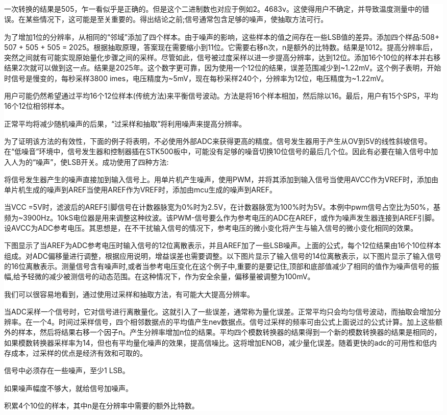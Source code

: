  



 

一次转换的结果是505，乍一看似乎是正确的。但是这个二进制数也对应于例如2。4683v。这使得用户不确定，并导致温度测量中的错误。在某些情况下，这可能是至关重要的。得出结论之前;信号通常包含足够的噪声，使抽取方法可行。

为了增加1位的分辨率，从相同的“邻域”添加了四个样本。由于噪声的影响，这些样本的值之间存在一些LSB值的差异。添加四个样品:508+ 507 + 505 + 505 = 2025。根据抽取原理，答案现在需要缩小到11位。它需要右移n次，n是额外的比特数。结果是1012。提高分辨率后，突然之间就有可能实现原始量化步骤之间的采样。尽管如此，信号被过度采样以进一步提高分辨率，达到12位。添加16个10位的样本并右移结果2次就可以做到这一点。结果是2025年。这个数字更可靠，因为使用一个12位的结果，误差范围减少到~1.22mV。这个例子表明，开始时信号是慢变的，每秒采样3800 imes，电压精度为~5mV，现在每秒采样240个，分辨率为12位，电压精度为~1.22mV。

用户可能仍然希望通过平均16个12位样本(传统方法)来平衡信号波动。方法是将16个样本相加，然后除以16。最后，用户有15个SPS，平均16个12位相邻样本。

正常平均将减少随机噪声的后果，“过采样和抽取”将利用噪声来提高分辨率。

为了证明该方法的有效性，下面的例子将表明，不必使用外部ADC来获得更高的精度。信号发生器用于产生从OV到5V的线性斜坡信号。在“低噪音”环境中，信号发生器和控制器插在STK500板中，可能没有足够的噪音切换10位信号的最后几个位。因此有必要在输入信号中加入人为的“噪声”，使LSB开关。成功使用了四种方法:

将信号发生器产生的噪声直接加到输入信号上。用单片机产生噪声，使用PWM，并将其添加到输入信号当使用AVCC作为VREF时，添加由单片机生成的噪声到AREF当使用AREF作为VREF时，添加由mcu生成的噪声到AREF。



 

当VCC =5V时，滤波后的AREF引脚信号在计数器脉宽为0%时为2.5V，在计数器脉宽为100%时为5V。本例中pwm信号占空比为50%，基频为~3900Hz。10kS电位器是用来调整这种纹波。该PWM-信号要么作为参考电压的ADC在AREF，或作为噪声发生器连接到AREF引脚。设AVCC为ADC参考电压。其思想是，在不干扰输入信号的情况下，参考电压的微小变化将产生与输入信号的微小变化相同的效果。

 

下图显示了当AREF为ADC参考电压时输入信号的12位离散表示，并且AREF加了一些LSB噪声。上面的公式，每个12位结果由16个10位样本组成。对ADC偏移量进行调整，根据应用说明，增益误差也需要调整。以下图片显示了输入信号的14位离散表示，以下图片显示了输入信号的16位离散表示。测量信号含有噪声时,或者当参考电压变化在这个例子中,重要的是要记住,顶部和底部值减少了相同的值作为噪声信号的振幅,给予轻微的减少被测信号的动态范围。在这种情况下，作为安全余量，偏移量被调整为100mV。



 



 



 



 



 

我们可以很容易地看到，通过使用过采样和抽取方法，有可能大大提高分辨率。

 

当ADC采样一个信号时，它对信号进行离散量化。这就引入了一些误差，通常称为量化误差。正常平均只会均匀信号波动，而抽取会增加分辨率。在一个4。时间过采样信号，四个相邻数据点的平均值产生nev数据点。信号过采样的频率可由公式上面说过的公式计算。加上这些额外的样本，然后将结果右移一个因子n。产生分辨率增加n位的结果。平均四个模数转换器的结果得到一个新的模数转换器的结果是相同的，如果模数转换器采样率为14，但也有平均量化噪声的效果，提高信噪比。这将增加ENOB，减少量化误差。随着更快的adc的可用性和低内存成本，过采样的优点是经济有效和可取的。

 

信号中必须存在一些噪声，至少1 LSB。

如果噪声幅度不够大，就给信号加噪声。

积累4个10位的样本，其中n是在分辨率中需要的额外比特数。
